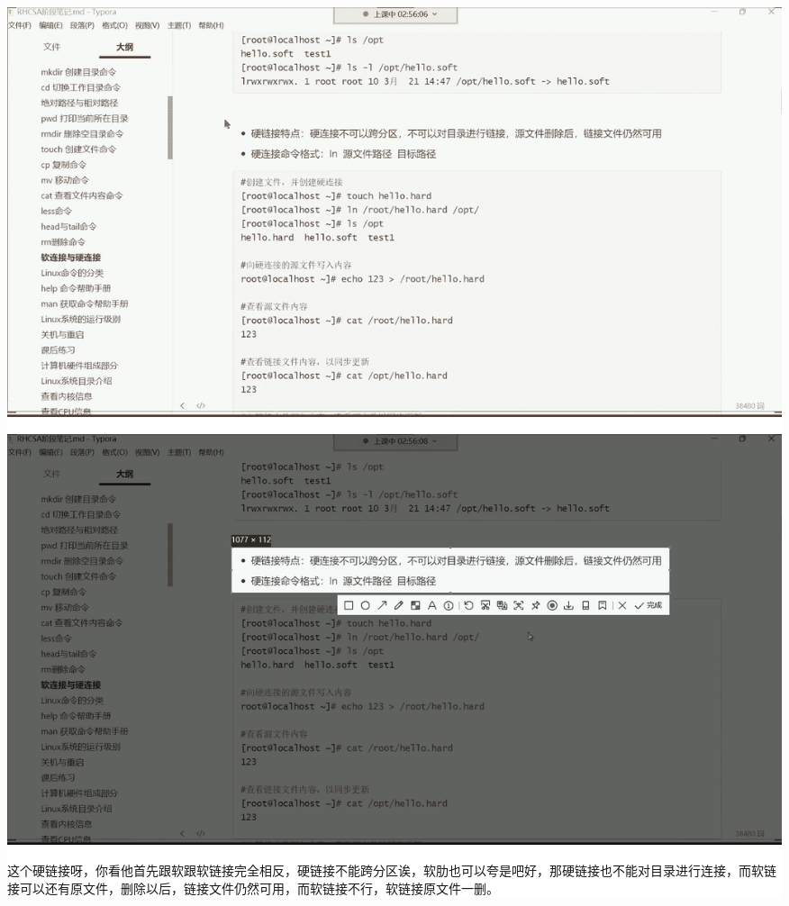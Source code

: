 ![](img/6234a15b2f4e38d19009c454ad6f2781_51.png)

![](img/6234a15b2f4e38d19009c454ad6f2781_52.png)

这个硬链接呀，你看他首先跟软跟软链接完全相反，硬链接不能跨分区诶，软肋也可以夸是吧好，那硬链接也不能对目录进行连接，而软链接可以还有原文件，删除以后，链接文件仍然可用，而软链接不行，软链接原文件一删。
